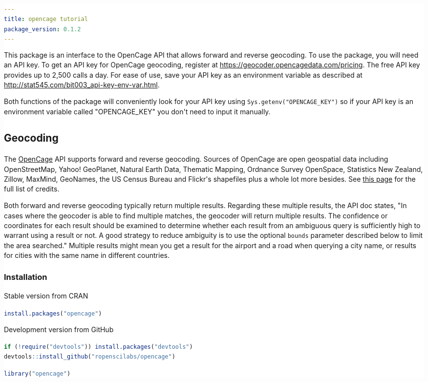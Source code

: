 ```yaml
---
title: opencage tutorial
package_version: 0.1.2
---
```




This package is an interface to the OpenCage API that allows forward and reverse geocoding. To use the package, you will need an API key. To get an API key for OpenCage geocoding, register at https://geocoder.opencagedata.com/pricing. The free API key provides up to 2,500 calls a day. For ease of use, save your API key as an environment variable as described at http://stat545.com/bit003_api-key-env-var.html.

Both functions of the package will conveniently look for your API key using `Sys.getenv("OPENCAGE_KEY")` so if your API key is an environment variable called "OPENCAGE_KEY" you don't need to input it manually.

## Geocoding

The [OpenCage](https://geocoder.opencagedata.com/) API supports forward and reverse geocoding. Sources of OpenCage are open geospatial data including OpenStreetMap, Yahoo! GeoPlanet, Natural Earth Data, Thematic Mapping, Ordnance Survey OpenSpace, Statistics New Zealand, Zillow, MaxMind, GeoNames, the US Census Bureau and Flickr's shapefiles plus a whole lot more besides. See [this page](https://geocoder.opencagedata.com/credits) for the full list of credits.

Both forward and reverse geocoding typically return multiple results. Regarding these multiple results, the API doc states, "In cases where the geocoder is able to find multiple matches, the geocoder will return multiple results. The confidence or coordinates for each result should be examined to determine whether each result from an ambiguous query is sufficiently high to warrant using a result or not. A good strategy to reduce ambiguity is to use the optional `bounds` parameter described below to limit the area searched." Multiple results might mean you get a result for the airport and a road when querying a city name, or results for cities with the same name in different countries.


### Installation

Stable version from CRAN


```r
install.packages("opencage")
```

Development version from GitHub


```r
if (!require("devtools")) install.packages("devtools")
devtools::install_github("ropenscilabs/opencage")
```


```r
library("opencage")
```
